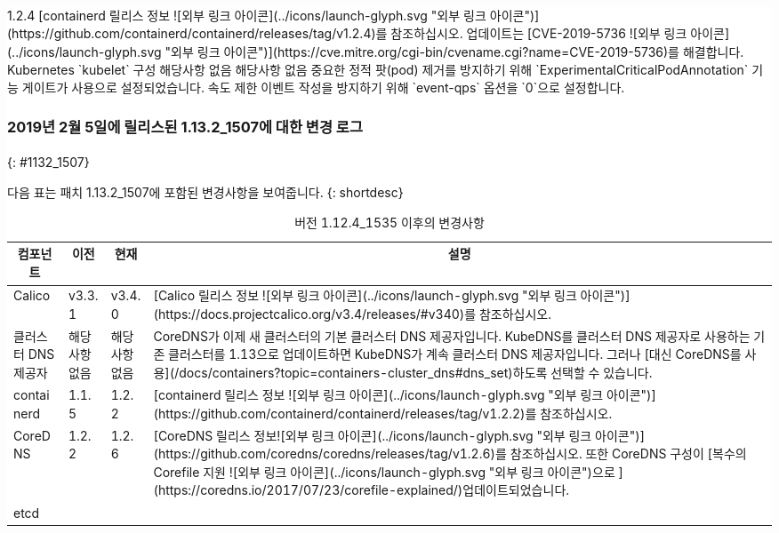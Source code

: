 <td>1.2.4</td>
<td>[containerd 릴리스 정보 ![외부 링크 아이콘](../icons/launch-glyph.svg "외부 링크 아이콘")](https://github.com/containerd/containerd/releases/tag/v1.2.4)를 참조하십시오. 업데이트는 [CVE-2019-5736 ![외부 링크 아이콘](../icons/launch-glyph.svg "외부 링크 아이콘")](https://cve.mitre.org/cgi-bin/cvename.cgi?name=CVE-2019-5736)를 해결합니다.</td>
</tr>
<tr>
<td>Kubernetes `kubelet` 구성</td>
<td>해당사항 없음</td>
<td>해당사항 없음</td>
<td>중요한 정적 팟(pod) 제거를 방지하기 위해 `ExperimentalCriticalPodAnnotation` 기능 게이트가 사용으로 설정되었습니다. 속도 제한 이벤트 작성을 방지하기 위해 `event-qps` 옵션을 `0`으로 설정합니다.</td>
</tr>
</tbody>
</table>

### 2019년 2월 5일에 릴리스된 1.13.2_1507에 대한 변경 로그
{: #1132_1507}

다음 표는 패치 1.13.2_1507에 포함된 변경사항을 보여줍니다.
{: shortdesc}

<table summary="버전 1.12.4_1535 이후에 작성된 변경사항">
<caption>버전 1.12.4_1535 이후의 변경사항</caption>
<thead>
<tr>
<th>컴포넌트</th>
<th>이전</th>
<th>현재</th>
<th>설명</th>
</tr>
</thead>
<tbody>
<tr>
<td>Calico</td>
<td>v3.3.1</td>
<td>v3.4.0</td>
<td>[Calico 릴리스 정보 ![외부 링크 아이콘](../icons/launch-glyph.svg "외부 링크 아이콘")](https://docs.projectcalico.org/v3.4/releases/#v340)를 참조하십시오.</td>
</tr>
<tr>
<td>클러스터 DNS 제공자</td>
<td>해당사항 없음</td>
<td>해당사항 없음</td>
<td>CoreDNS가 이제 새 클러스터의 기본 클러스터 DNS 제공자입니다. KubeDNS를 클러스터 DNS 제공자로 사용하는 기존 클러스터를 1.13으로 업데이트하면 KubeDNS가 계속 클러스터 DNS 제공자입니다. 그러나 [대신 CoreDNS를 사용](/docs/containers?topic=containers-cluster_dns#dns_set)하도록 선택할 수 있습니다.</td>
</tr>
<tr>
<td>containerd</td>
<td>1.1.5</td>
<td>1.2.2</td>
<td>[containerd 릴리스 정보 ![외부 링크 아이콘](../icons/launch-glyph.svg "외부 링크 아이콘")](https://github.com/containerd/containerd/releases/tag/v1.2.2)를 참조하십시오.</td>
</tr>
<tr>
<td>CoreDNS</td>
<td>1.2.2</td>
<td>1.2.6</td>
<td>[CoreDNS 릴리스 정보![외부 링크 아이콘](../icons/launch-glyph.svg "외부 링크 아이콘")](https://github.com/coredns/coredns/releases/tag/v1.2.6)를 참조하십시오. 또한 CoreDNS 구성이 [복수의 Corefile 지원 ![외부 링크 아이콘](../icons/launch-glyph.svg "외부 링크 아이콘")으로 ](https://coredns.io/2017/07/23/corefile-explained/)업데이트되었습니다.</td>
</tr>
<tr>
<td>etcd</td>
